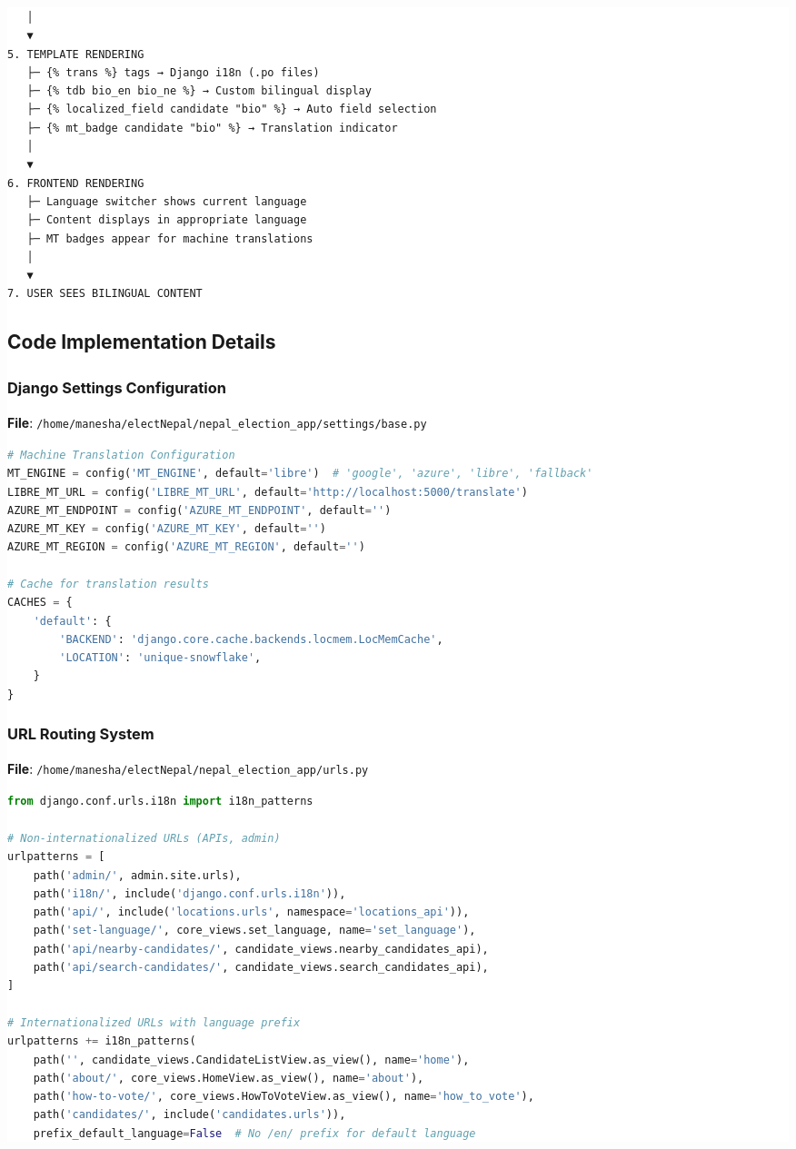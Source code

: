 ```
   │
   ▼
5. TEMPLATE RENDERING
   ├─ {% trans %} tags → Django i18n (.po files)
   ├─ {% tdb bio_en bio_ne %} → Custom bilingual display
   ├─ {% localized_field candidate "bio" %} → Auto field selection
   ├─ {% mt_badge candidate "bio" %} → Translation indicator
   │
   ▼
6. FRONTEND RENDERING
   ├─ Language switcher shows current language
   ├─ Content displays in appropriate language
   ├─ MT badges appear for machine translations
   │
   ▼
7. USER SEES BILINGUAL CONTENT
```

## Code Implementation Details

### Django Settings Configuration
**File**: `/home/manesha/electNepal/nepal_election_app/settings/base.py`

```python
# Machine Translation Configuration
MT_ENGINE = config('MT_ENGINE', default='libre')  # 'google', 'azure', 'libre', 'fallback'
LIBRE_MT_URL = config('LIBRE_MT_URL', default='http://localhost:5000/translate')
AZURE_MT_ENDPOINT = config('AZURE_MT_ENDPOINT', default='')
AZURE_MT_KEY = config('AZURE_MT_KEY', default='')
AZURE_MT_REGION = config('AZURE_MT_REGION', default='')

# Cache for translation results
CACHES = {
    'default': {
        'BACKEND': 'django.core.cache.backends.locmem.LocMemCache',
        'LOCATION': 'unique-snowflake',
    }
}
```

### URL Routing System
**File**: `/home/manesha/electNepal/nepal_election_app/urls.py`

```python
from django.conf.urls.i18n import i18n_patterns

# Non-internationalized URLs (APIs, admin)
urlpatterns = [
    path('admin/', admin.site.urls),
    path('i18n/', include('django.conf.urls.i18n')),
    path('api/', include('locations.urls', namespace='locations_api')),
    path('set-language/', core_views.set_language, name='set_language'),
    path('api/nearby-candidates/', candidate_views.nearby_candidates_api),
    path('api/search-candidates/', candidate_views.search_candidates_api),
]

# Internationalized URLs with language prefix
urlpatterns += i18n_patterns(
    path('', candidate_views.CandidateListView.as_view(), name='home'),
    path('about/', core_views.HomeView.as_view(), name='about'),
    path('how-to-vote/', core_views.HowToVoteView.as_view(), name='how_to_vote'),
    path('candidates/', include('candidates.urls')),
    prefix_default_language=False  # No /en/ prefix for default language
```